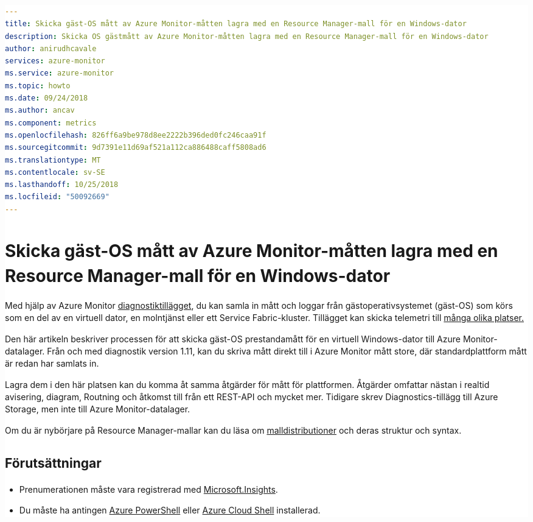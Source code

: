 ```yaml
---
title: Skicka gäst-OS mått av Azure Monitor-måtten lagra med en Resource Manager-mall för en Windows-dator
description: Skicka OS gästmått av Azure Monitor-måtten lagra med en Resource Manager-mall för en Windows-dator
author: anirudhcavale
services: azure-monitor
ms.service: azure-monitor
ms.topic: howto
ms.date: 09/24/2018
ms.author: ancav
ms.component: metrics
ms.openlocfilehash: 826ff6a9be978d8ee2222b396ded0fc246caa91f
ms.sourcegitcommit: 9d7391e11d69af521a112ca886488caff5808ad6
ms.translationtype: MT
ms.contentlocale: sv-SE
ms.lasthandoff: 10/25/2018
ms.locfileid: "50092669"
---
```

# <a name="send-guest-os-metrics-to-the-azure-monitor-metric-store-using-a-resource-manager-template-for-a-windows-virtual-machine"></a>Skicka gäst-OS mått av Azure Monitor-måtten lagra med en Resource Manager-mall för en Windows-dator

Med hjälp av Azure Monitor [diagnostiktillägget](azure-diagnostics.md), du kan samla in mått och loggar från gästoperativsystemet (gäst-OS) som körs som en del av en virtuell dator, en molntjänst eller ett Service Fabric-kluster. Tillägget kan skicka telemetri till [många olika platser.](https://docs.microsoft.com/azure/monitoring/monitoring-data-collection?toc=/azure/azure-monitor/toc.json)

Den här artikeln beskriver processen för att skicka gäst-OS prestandamått för en virtuell Windows-dator till Azure Monitor-datalager. Från och med diagnostik version 1.11, kan du skriva mått direkt till i Azure Monitor mått store, där standardplattform mått är redan har samlats in. 

Lagra dem i den här platsen kan du komma åt samma åtgärder för mått för plattformen. Åtgärder omfattar nästan i realtid avisering, diagram, Routning och åtkomst till från ett REST-API och mycket mer. Tidigare skrev Diagnostics-tillägg till Azure Storage, men inte till Azure Monitor-datalager.   

Om du är nybörjare på Resource Manager-mallar kan du läsa om [malldistributioner](../azure-resource-manager/resource-group-overview.md) och deras struktur och syntax.  

## <a name="prerequisites"></a>Förutsättningar

- Prenumerationen måste vara registrerad med [Microsoft.Insights](https://docs.microsoft.com/azure/azure-resource-manager/resource-manager-supported-services#portal). 

- Du måste ha antingen [Azure PowerShell](https://docs.microsoft.com/powershell/azure/overview?view=azurermps-6.8.1) eller [Azure Cloud Shell](https://docs.microsoft.com/azure/cloud-shell/overview) installerad. 

 